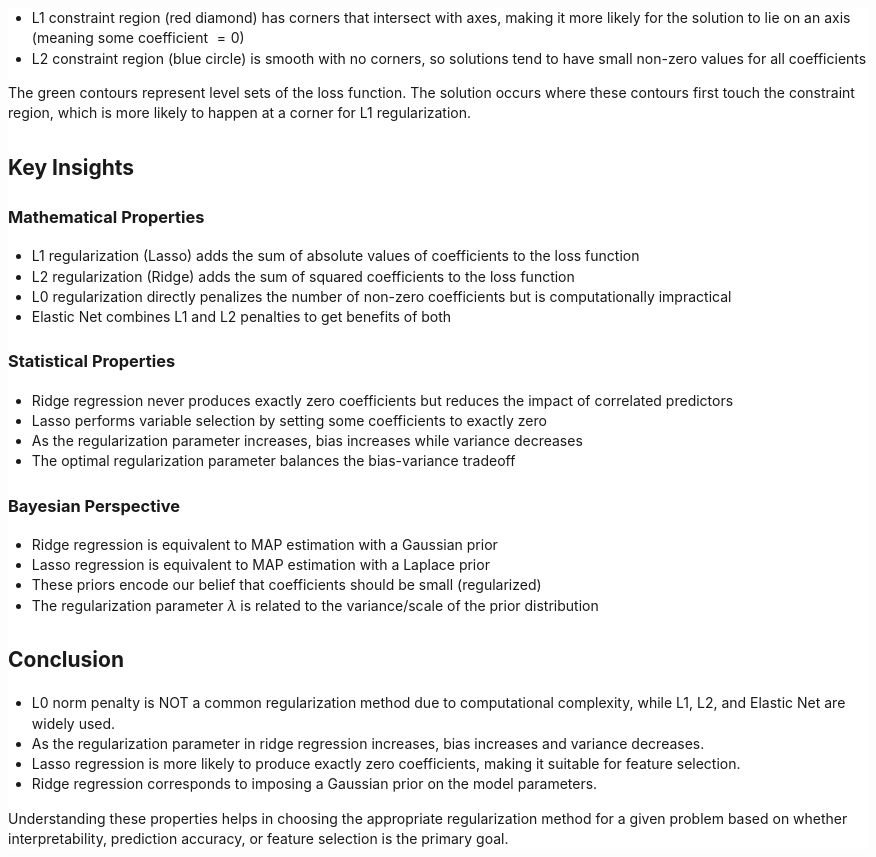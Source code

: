 - L1 constraint region (red diamond) has corners that intersect with axes, making it more likely for the solution to lie on an axis (meaning some coefficient $= 0$)
- L2 constraint region (blue circle) is smooth with no corners, so solutions tend to have small non-zero values for all coefficients

The green contours represent level sets of the loss function. The solution occurs where these contours first touch the constraint region, which is more likely to happen at a corner for L1 regularization.

## Key Insights

### Mathematical Properties
- L1 regularization (Lasso) adds the sum of absolute values of coefficients to the loss function
- L2 regularization (Ridge) adds the sum of squared coefficients to the loss function
- L0 regularization directly penalizes the number of non-zero coefficients but is computationally impractical
- Elastic Net combines L1 and L2 penalties to get benefits of both

### Statistical Properties
- Ridge regression never produces exactly zero coefficients but reduces the impact of correlated predictors
- Lasso performs variable selection by setting some coefficients to exactly zero
- As the regularization parameter increases, bias increases while variance decreases
- The optimal regularization parameter balances the bias-variance tradeoff

### Bayesian Perspective
- Ridge regression is equivalent to MAP estimation with a Gaussian prior
- Lasso regression is equivalent to MAP estimation with a Laplace prior
- These priors encode our belief that coefficients should be small (regularized)
- The regularization parameter $\lambda$ is related to the variance/scale of the prior distribution

## Conclusion
- L0 norm penalty is NOT a common regularization method due to computational complexity, while L1, L2, and Elastic Net are widely used.
- As the regularization parameter in ridge regression increases, bias increases and variance decreases.
- Lasso regression is more likely to produce exactly zero coefficients, making it suitable for feature selection.
- Ridge regression corresponds to imposing a Gaussian prior on the model parameters.

Understanding these properties helps in choosing the appropriate regularization method for a given problem based on whether interpretability, prediction accuracy, or feature selection is the primary goal. 